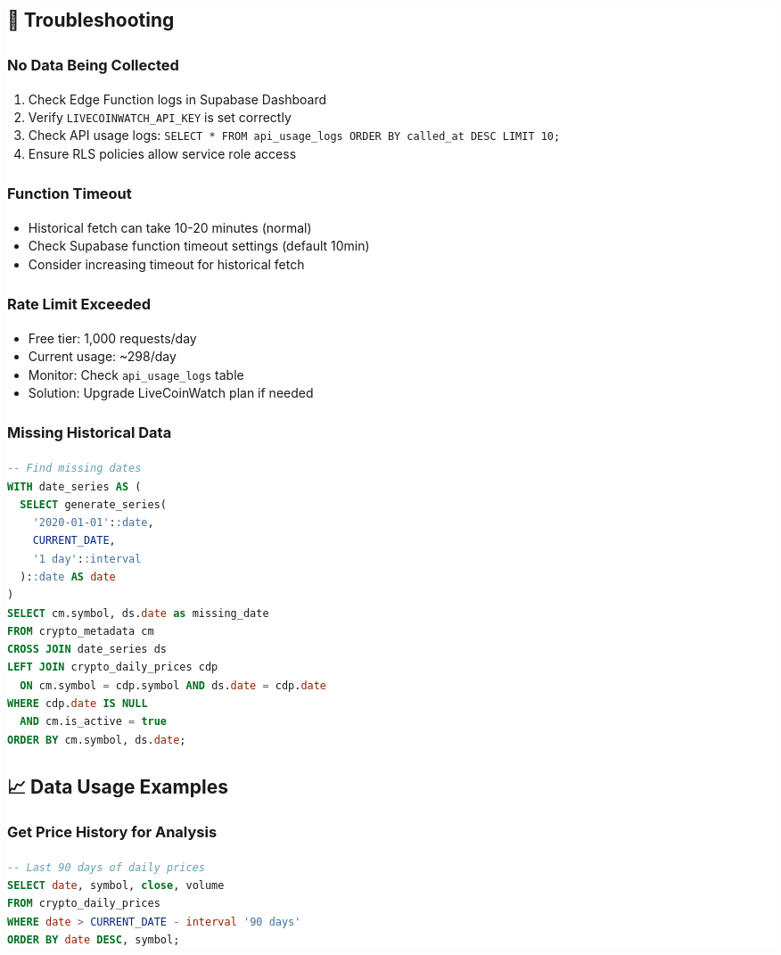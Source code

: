 ## 🚨 Troubleshooting

### No Data Being Collected
1. Check Edge Function logs in Supabase Dashboard
2. Verify `LIVECOINWATCH_API_KEY` is set correctly
3. Check API usage logs: `SELECT * FROM api_usage_logs ORDER BY called_at DESC LIMIT 10;`
4. Ensure RLS policies allow service role access

### Function Timeout
- Historical fetch can take 10-20 minutes (normal)
- Check Supabase function timeout settings (default 10min)
- Consider increasing timeout for historical fetch

### Rate Limit Exceeded
- Free tier: 1,000 requests/day
- Current usage: ~298/day
- Monitor: Check `api_usage_logs` table
- Solution: Upgrade LiveCoinWatch plan if needed

### Missing Historical Data
```sql
-- Find missing dates
WITH date_series AS (
  SELECT generate_series(
    '2020-01-01'::date,
    CURRENT_DATE,
    '1 day'::interval
  )::date AS date
)
SELECT cm.symbol, ds.date as missing_date
FROM crypto_metadata cm
CROSS JOIN date_series ds
LEFT JOIN crypto_daily_prices cdp 
  ON cm.symbol = cdp.symbol AND ds.date = cdp.date
WHERE cdp.date IS NULL
  AND cm.is_active = true
ORDER BY cm.symbol, ds.date;
```

## 📈 Data Usage Examples

### Get Price History for Analysis
```sql
-- Last 90 days of daily prices
SELECT date, symbol, close, volume
FROM crypto_daily_prices
WHERE date > CURRENT_DATE - interval '90 days'
ORDER BY date DESC, symbol;
```
